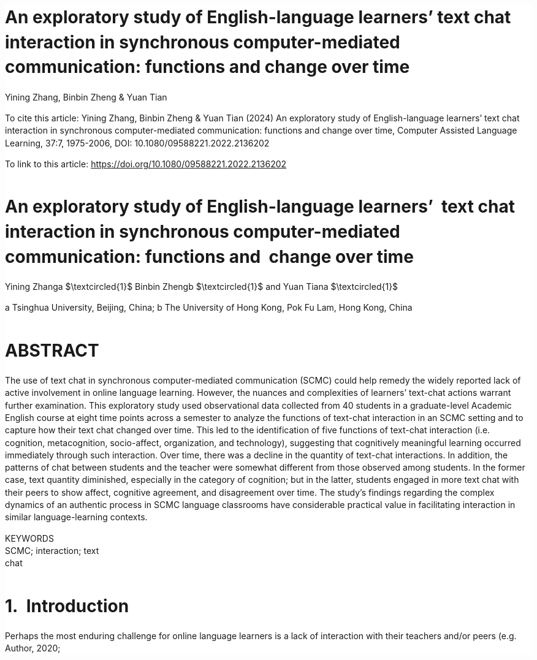 # An exploratory study of English-language learners’ text chat interaction in synchronous computer-mediated communication: functions and change over time

Yining Zhang, Binbin Zheng & Yuan Tian

To cite this article: Yining Zhang, Binbin Zheng & Yuan Tian (2024) An exploratory study of English-language learners’ text chat interaction in synchronous computer-mediated communication: functions and change over time, Computer Assisted Language Learning, 37:7, 1975-2006, DOI: 10.1080/09588221.2022.2136202

To link to this article: https://doi.org/10.1080/09588221.2022.2136202

# An exploratory study of English-language learners’  text chat interaction in synchronous computer-mediated communication: functions and  change over time

Yining Zhanga $\textcircled{1}$ Binbin Zhengb $\textcircled{1}$ and Yuan Tiana $\textcircled{1}$

a Tsinghua University, Beijing, China; b The University of Hong Kong, Pok Fu Lam, Hong Kong, China

# ABSTRACT

The use of text chat in synchronous computer-mediated communication (SCMC) could help remedy the widely reported lack of active involvement in online language learning. However, the nuances and complexities of learners’ text-chat actions warrant further examination. This exploratory study used observational data collected from 40 students in a graduate-level Academic English course at eight time points across a semester to analyze the functions of text-chat interaction in an SCMC setting and to capture how their text chat changed over time. This led to the identification of five functions of text-chat interaction (i.e. cognition, metacognition, socio-affect, organization, and technology), suggesting that cognitively meaningful learning occurred immediately through such interaction. Over time, there was a decline in the quantity of text-chat interactions. In addition, the patterns of chat between students and the teacher were somewhat different from those observed among students. In the former case, text quantity diminished, especially in the category of cognition; but in the latter, students engaged in more text chat with their peers to show affect, cognitive agreement, and disagreement over time. The study’s findings regarding the complex dynamics of an authentic process in SCMC language classrooms have considerable practical value in facilitating interaction in similar language-learning contexts.

KEYWORDS   
SCMC; interaction; text   
chat

# 1.  Introduction

Perhaps the most enduring challenge for online language learners is a lack of interaction with their teachers and/or peers (e.g. Author, 2020;
